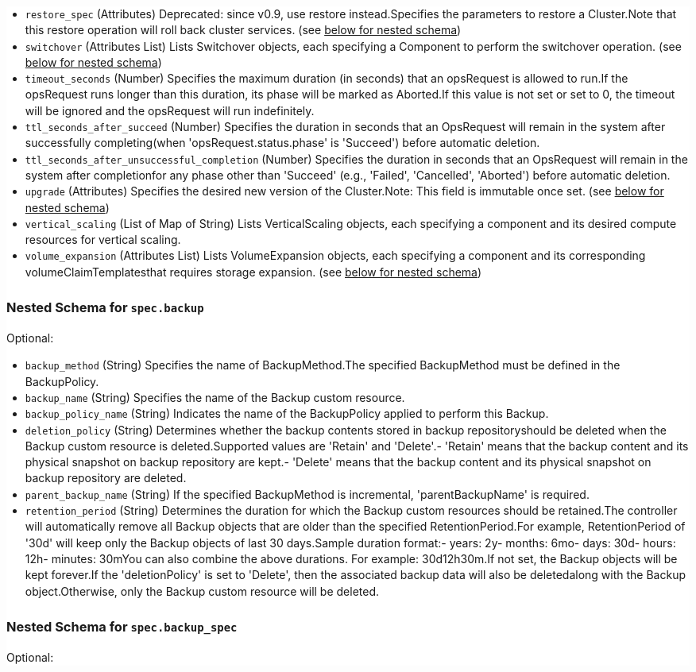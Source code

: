 - `restore_spec` (Attributes) Deprecated: since v0.9, use restore instead.Specifies the parameters to restore a Cluster.Note that this restore operation will roll back cluster services. (see [below for nested schema](#nestedatt--spec--restore_spec))
- `switchover` (Attributes List) Lists Switchover objects, each specifying a Component to perform the switchover operation. (see [below for nested schema](#nestedatt--spec--switchover))
- `timeout_seconds` (Number) Specifies the maximum duration (in seconds) that an opsRequest is allowed to run.If the opsRequest runs longer than this duration, its phase will be marked as Aborted.If this value is not set or set to 0, the timeout will be ignored and the opsRequest will run indefinitely.
- `ttl_seconds_after_succeed` (Number) Specifies the duration in seconds that an OpsRequest will remain in the system after successfully completing(when 'opsRequest.status.phase' is 'Succeed') before automatic deletion.
- `ttl_seconds_after_unsuccessful_completion` (Number) Specifies the duration in seconds that an OpsRequest will remain in the system after completionfor any phase other than 'Succeed' (e.g., 'Failed', 'Cancelled', 'Aborted') before automatic deletion.
- `upgrade` (Attributes) Specifies the desired new version of the Cluster.Note: This field is immutable once set. (see [below for nested schema](#nestedatt--spec--upgrade))
- `vertical_scaling` (List of Map of String) Lists VerticalScaling objects, each specifying a component and its desired compute resources for vertical scaling.
- `volume_expansion` (Attributes List) Lists VolumeExpansion objects, each specifying a component and its corresponding volumeClaimTemplatesthat requires storage expansion. (see [below for nested schema](#nestedatt--spec--volume_expansion))

<a id="nestedatt--spec--backup"></a>
### Nested Schema for `spec.backup`

Optional:

- `backup_method` (String) Specifies the name of BackupMethod.The specified BackupMethod must be defined in the BackupPolicy.
- `backup_name` (String) Specifies the name of the Backup custom resource.
- `backup_policy_name` (String) Indicates the name of the BackupPolicy applied to perform this Backup.
- `deletion_policy` (String) Determines whether the backup contents stored in backup repositoryshould be deleted when the Backup custom resource is deleted.Supported values are 'Retain' and 'Delete'.- 'Retain' means that the backup content and its physical snapshot on backup repository are kept.- 'Delete' means that the backup content and its physical snapshot on backup repository are deleted.
- `parent_backup_name` (String) If the specified BackupMethod is incremental, 'parentBackupName' is required.
- `retention_period` (String) Determines the duration for which the Backup custom resources should be retained.The controller will automatically remove all Backup objects that are older than the specified RetentionPeriod.For example, RetentionPeriod of '30d' will keep only the Backup objects of last 30 days.Sample duration format:- years: 2y- months: 6mo- days: 30d- hours: 12h- minutes: 30mYou can also combine the above durations. For example: 30d12h30m.If not set, the Backup objects will be kept forever.If the 'deletionPolicy' is set to 'Delete', then the associated backup data will also be deletedalong with the Backup object.Otherwise, only the Backup custom resource will be deleted.


<a id="nestedatt--spec--backup_spec"></a>
### Nested Schema for `spec.backup_spec`

Optional:
